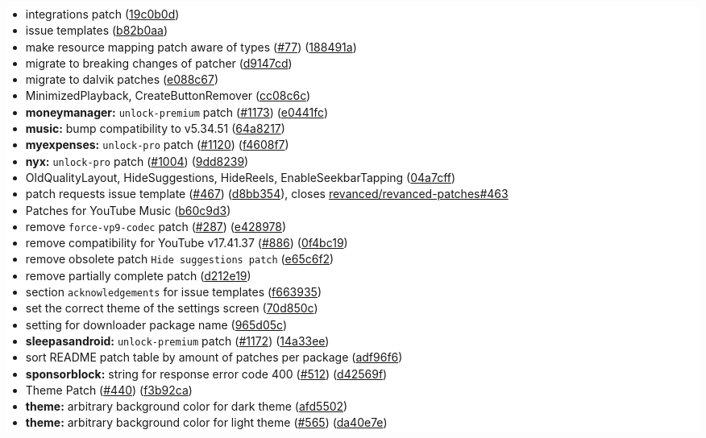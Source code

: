 * integrations patch ([19c0b0d](https://github.com/SVNKoch/revanced-patches/commit/19c0b0d194bb97c7248ea7a9b081176961653b9d))
* issue templates ([b82b0aa](https://github.com/SVNKoch/revanced-patches/commit/b82b0aad88b7ab9d86f1bcc8e007f6a76a9aa1a5))
* make resource mapping patch aware of types ([#77](https://github.com/SVNKoch/revanced-patches/issues/77)) ([188491a](https://github.com/SVNKoch/revanced-patches/commit/188491a707abccc1164413f075d8a66c145a1455))
* migrate to breaking changes of patcher ([d9147cd](https://github.com/SVNKoch/revanced-patches/commit/d9147cd60c0c25d0c5cc05409b8889dfacd89af9))
* migrate to dalvik patches ([e088c67](https://github.com/SVNKoch/revanced-patches/commit/e088c671081bcf75586ccc1c4bdbed9366e93874))
* MinimizedPlayback, CreateButtonRemover ([cc08c6c](https://github.com/SVNKoch/revanced-patches/commit/cc08c6c3d38879dd4672ec671631b34aa2e3cc77))
* **moneymanager:** `unlock-premium` patch ([#1173](https://github.com/SVNKoch/revanced-patches/issues/1173)) ([e0441fc](https://github.com/SVNKoch/revanced-patches/commit/e0441fca79d42d0b0ae654c64b8d597b15c84e9b))
* **music:** bump compatibility to v5.34.51 ([64a8217](https://github.com/SVNKoch/revanced-patches/commit/64a821734dad657dbbbdd42c0461f6468cbe7411))
* **myexpenses:** `unlock-pro` patch ([#1120](https://github.com/SVNKoch/revanced-patches/issues/1120)) ([f4608f7](https://github.com/SVNKoch/revanced-patches/commit/f4608f7c19592e791289f439af8fb52b1cba4dc8))
* **nyx:** `unlock-pro` patch ([#1004](https://github.com/SVNKoch/revanced-patches/issues/1004)) ([9dd8239](https://github.com/SVNKoch/revanced-patches/commit/9dd82391f3f97247224e09e0143b2272a3d47053))
* OldQualityLayout, HideSuggestions, HideReels, EnableSeekbarTapping ([04a7cff](https://github.com/SVNKoch/revanced-patches/commit/04a7cfff20d2734b1c92713de4e7e08a3b93ee85))
* patch requests issue template ([#467](https://github.com/SVNKoch/revanced-patches/issues/467)) ([d8bb354](https://github.com/SVNKoch/revanced-patches/commit/d8bb35472258c0634599102f4f4bf4cea587a817)), closes [revanced/revanced-patches#463](https://github.com/revanced/revanced-patches/issues/463)
* Patches for YouTube Music ([b60c9d3](https://github.com/SVNKoch/revanced-patches/commit/b60c9d33b611bb4d5b55bb419652bc14b0309792))
* remove `force-vp9-codec` patch ([#287](https://github.com/SVNKoch/revanced-patches/issues/287)) ([e428978](https://github.com/SVNKoch/revanced-patches/commit/e42897801b20e7439969954753e2c15c85eb41b5))
* remove compatibility for YouTube  v17.41.37 ([#886](https://github.com/SVNKoch/revanced-patches/issues/886)) ([0f4bc19](https://github.com/SVNKoch/revanced-patches/commit/0f4bc197455574b84dd1cb1a43f03af90858bc39))
* remove obsolete patch `Hide suggestions patch` ([e65c6f2](https://github.com/SVNKoch/revanced-patches/commit/e65c6f240ed23a54271d20a90fc57ec65cafc02d))
* remove partially complete patch ([d212e19](https://github.com/SVNKoch/revanced-patches/commit/d212e19c3276c2ba6550f03dfd9bba47b7773524))
* section `acknowledgements` for issue templates ([f663935](https://github.com/SVNKoch/revanced-patches/commit/f663935382036cfdccf04627ca77306c5f951b4c))
* set the correct theme of the settings screen ([70d850c](https://github.com/SVNKoch/revanced-patches/commit/70d850cf295d306b0de9419efe6a4bbf3857d3a0))
* setting for downloader package name ([965d05c](https://github.com/SVNKoch/revanced-patches/commit/965d05cfa55d7a51f64a11f0219e2867568ba852))
* **sleepasandroid:** `unlock-premium` patch ([#1172](https://github.com/SVNKoch/revanced-patches/issues/1172)) ([14a33ee](https://github.com/SVNKoch/revanced-patches/commit/14a33eead020839add7a258a5d1b1c2590a60307))
* sort README patch table by amount of patches per package ([adf96f6](https://github.com/SVNKoch/revanced-patches/commit/adf96f623a2207e2e562d5382b06afc245565206))
* **sponsorblock:** string for response error code 400 ([#512](https://github.com/SVNKoch/revanced-patches/issues/512)) ([d42569f](https://github.com/SVNKoch/revanced-patches/commit/d42569fcc4367fa65c5c88ddc75098d4e208f7f3))
* Theme Patch ([#440](https://github.com/SVNKoch/revanced-patches/issues/440)) ([f3b92ca](https://github.com/SVNKoch/revanced-patches/commit/f3b92cab5a057ce605b6d9e75e3b99161bf1422c))
* **theme:** arbitrary background color for dark theme ([afd5502](https://github.com/SVNKoch/revanced-patches/commit/afd5502afdb207d5f52516653869b26fae7e5d21))
* **theme:** arbitrary background color for light theme  ([#565](https://github.com/SVNKoch/revanced-patches/issues/565)) ([da40e7e](https://github.com/SVNKoch/revanced-patches/commit/da40e7e0cf266edc89353e62b9821b450f8f0295))